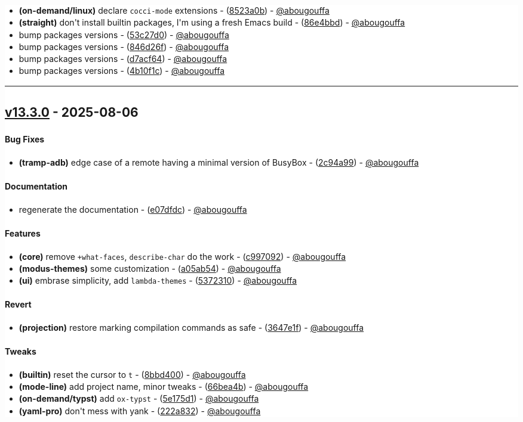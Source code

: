- **(on-demand/linux)** declare `cocci-mode` extensions - ([8523a0b](https://github.com/abougouffa/minemacs/commit/8523a0b96a1969ac697efb76ba624624fd11a934)) - [@abougouffa](https://github.com/abougouffa)
- **(straight)** don't install builtin packages, I'm using a fresh Emacs build - ([86e4bbd](https://github.com/abougouffa/minemacs/commit/86e4bbd85fd3bcbf0a44c3eb3d5d4a4145fdd5f9)) - [@abougouffa](https://github.com/abougouffa)
- bump packages versions - ([53c27d0](https://github.com/abougouffa/minemacs/commit/53c27d0e968d0c84b746a81a6b96cf73d530d2ca)) - [@abougouffa](https://github.com/abougouffa)
- bump packages versions - ([846d26f](https://github.com/abougouffa/minemacs/commit/846d26f451d01a74312f8f630da80dbb73fa8409)) - [@abougouffa](https://github.com/abougouffa)
- bump packages versions - ([d7acf64](https://github.com/abougouffa/minemacs/commit/d7acf646714b26c13eaa2e36b64c34ce37fa6838)) - [@abougouffa](https://github.com/abougouffa)
- bump packages versions - ([4b10f1c](https://github.com/abougouffa/minemacs/commit/4b10f1c2b6b412d36e2298eb8a11c24a56b38921)) - [@abougouffa](https://github.com/abougouffa)

- - -

## [v13.3.0](https://github.com/abougouffa/minemacs/compare/5e175d13482fb5c6c3da0b1f8f441e68035161c3..v13.3.0) - 2025-08-06
#### Bug Fixes
- **(tramp-adb)** edge case of a remote having a minimal version of BusyBox - ([2c94a99](https://github.com/abougouffa/minemacs/commit/2c94a99bf9e0de846ab917801f6c269e9f01f77c)) - [@abougouffa](https://github.com/abougouffa)
#### Documentation
- regenerate the documentation - ([e07dfdc](https://github.com/abougouffa/minemacs/commit/e07dfdc5efb01302dfa6aa0cf4a99151eceffc2f)) - [@abougouffa](https://github.com/abougouffa)
#### Features
- **(core)** remove `+what-faces`, `describe-char` do the work - ([c997092](https://github.com/abougouffa/minemacs/commit/c9970922b7255932507b1f4cc7b3d7de167e07b0)) - [@abougouffa](https://github.com/abougouffa)
- **(modus-themes)** some customization - ([a05ab54](https://github.com/abougouffa/minemacs/commit/a05ab54b6b9d8b8031e246d86071664a0d9535f2)) - [@abougouffa](https://github.com/abougouffa)
- **(ui)** embrase simplicity, add `lambda-themes` - ([5372310](https://github.com/abougouffa/minemacs/commit/537231010953fbce18d8e29a04ec0917e162b1e5)) - [@abougouffa](https://github.com/abougouffa)
#### Revert
- **(projection)** restore marking compilation commands as safe - ([3647e1f](https://github.com/abougouffa/minemacs/commit/3647e1fcde45d0d49e7b4cfd05003c099310beb5)) - [@abougouffa](https://github.com/abougouffa)
#### Tweaks
- **(builtin)** reset the cursor to `t` - ([8bbd400](https://github.com/abougouffa/minemacs/commit/8bbd40002ccbf482d671fe75345dd9195f1cdc9a)) - [@abougouffa](https://github.com/abougouffa)
- **(mode-line)** add project name, minor tweaks - ([66bea4b](https://github.com/abougouffa/minemacs/commit/66bea4b6a2f1b1ebeb293797202ce928fd95cf47)) - [@abougouffa](https://github.com/abougouffa)
- **(on-demand/typst)** add `ox-typst` - ([5e175d1](https://github.com/abougouffa/minemacs/commit/5e175d13482fb5c6c3da0b1f8f441e68035161c3)) - [@abougouffa](https://github.com/abougouffa)
- **(yaml-pro)** don't mess with yank - ([222a832](https://github.com/abougouffa/minemacs/commit/222a832f7fb284c5ae62d1100e1a9022d31e1a31)) - [@abougouffa](https://github.com/abougouffa)
